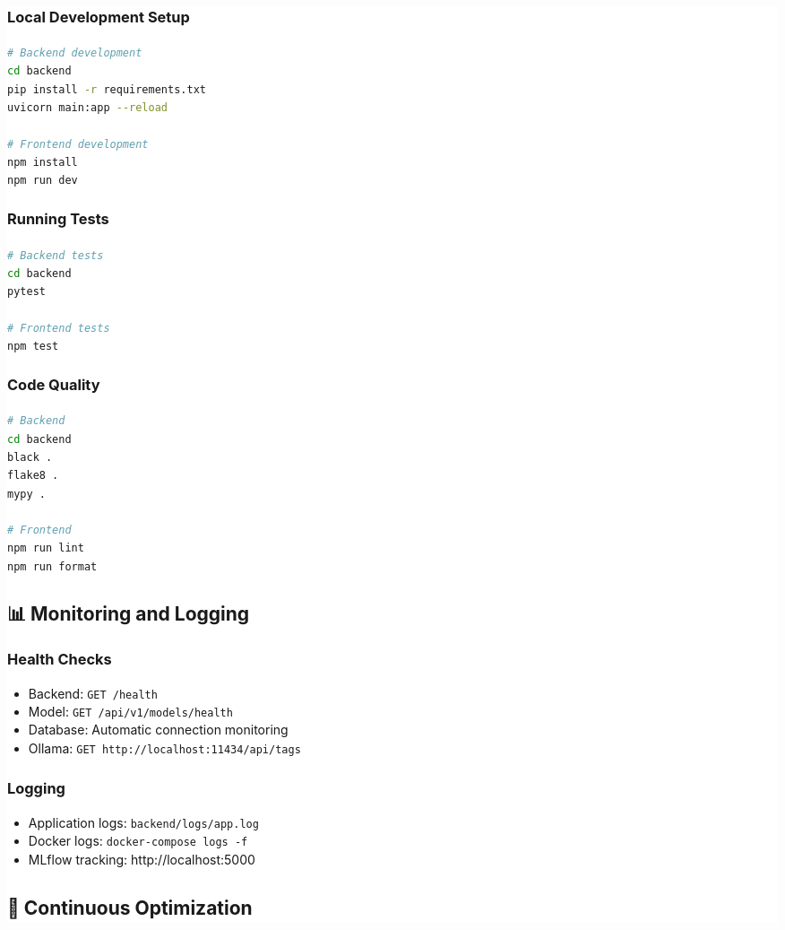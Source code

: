 ### Local Development Setup
```bash
# Backend development
cd backend
pip install -r requirements.txt
uvicorn main:app --reload

# Frontend development
npm install
npm run dev
```

### Running Tests
```bash
# Backend tests
cd backend
pytest

# Frontend tests
npm test
```

### Code Quality
```bash
# Backend
cd backend
black .
flake8 .
mypy .

# Frontend
npm run lint
npm run format
```

## 📊 Monitoring and Logging

### Health Checks
- Backend: `GET /health`
- Model: `GET /api/v1/models/health`
- Database: Automatic connection monitoring
- Ollama: `GET http://localhost:11434/api/tags`

### Logging
- Application logs: `backend/logs/app.log`
- Docker logs: `docker-compose logs -f`
- MLflow tracking: http://localhost:5000

## 🔄 Continuous Optimization
